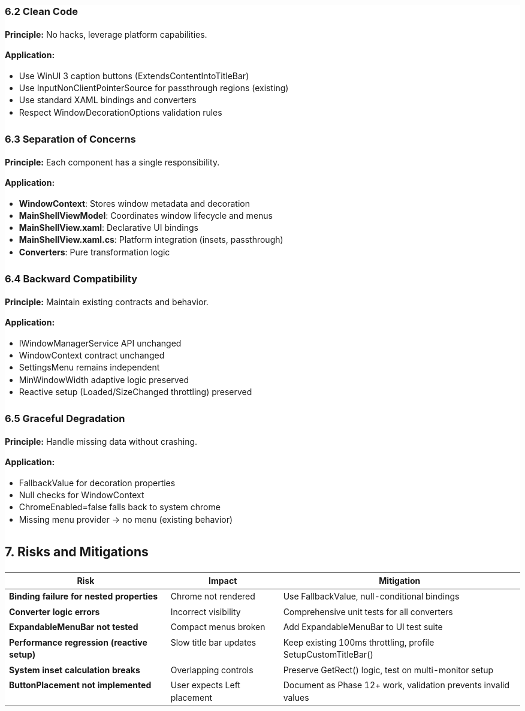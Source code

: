 ### 6.2 Clean Code

**Principle:** No hacks, leverage platform capabilities.

**Application:**

- Use WinUI 3 caption buttons (ExtendsContentIntoTitleBar)
- Use InputNonClientPointerSource for passthrough regions (existing)
- Use standard XAML bindings and converters
- Respect WindowDecorationOptions validation rules

### 6.3 Separation of Concerns

**Principle:** Each component has a single responsibility.

**Application:**

- **WindowContext**: Stores window metadata and decoration
- **MainShellViewModel**: Coordinates window lifecycle and menus
- **MainShellView.xaml**: Declarative UI bindings
- **MainShellView.xaml.cs**: Platform integration (insets, passthrough)
- **Converters**: Pure transformation logic

### 6.4 Backward Compatibility

**Principle:** Maintain existing contracts and behavior.

**Application:**

- IWindowManagerService API unchanged
- WindowContext contract unchanged
- SettingsMenu remains independent
- MinWindowWidth adaptive logic preserved
- Reactive setup (Loaded/SizeChanged throttling) preserved

### 6.5 Graceful Degradation

**Principle:** Handle missing data without crashing.

**Application:**

- FallbackValue for decoration properties
- Null checks for WindowContext
- ChromeEnabled=false falls back to system chrome
- Missing menu provider → no menu (existing behavior)

## 7. Risks and Mitigations

| Risk | Impact | Mitigation |
|------|--------|-----------|
| **Binding failure for nested properties** | Chrome not rendered | Use FallbackValue, null-conditional bindings |
| **Converter logic errors** | Incorrect visibility | Comprehensive unit tests for all converters |
| **ExpandableMenuBar not tested** | Compact menus broken | Add ExpandableMenuBar to UI test suite |
| **Performance regression (reactive setup)** | Slow title bar updates | Keep existing 100ms throttling, profile SetupCustomTitleBar() |
| **System inset calculation breaks** | Overlapping controls | Preserve GetRect() logic, test on multi-monitor setup |
| **ButtonPlacement not implemented** | User expects Left placement | Document as Phase 12+ work, validation prevents invalid values |
